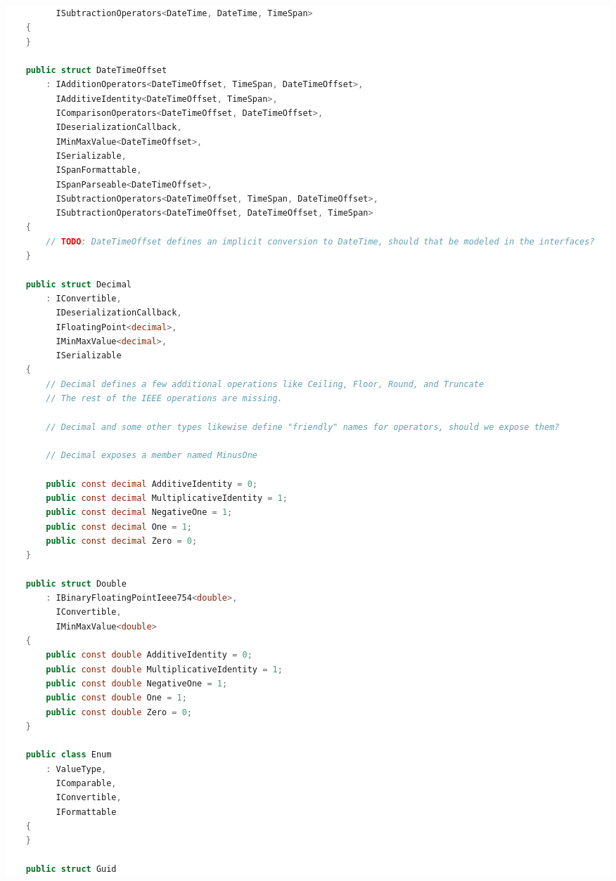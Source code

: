 ```csharp
          ISubtractionOperators<DateTime, DateTime, TimeSpan>
    {
    }

    public struct DateTimeOffset
        : IAdditionOperators<DateTimeOffset, TimeSpan, DateTimeOffset>,
          IAdditiveIdentity<DateTimeOffset, TimeSpan>,
          IComparisonOperators<DateTimeOffset, DateTimeOffset>,
          IDeserializationCallback,
          IMinMaxValue<DateTimeOffset>,
          ISerializable,
          ISpanFormattable,
          ISpanParseable<DateTimeOffset>,
          ISubtractionOperators<DateTimeOffset, TimeSpan, DateTimeOffset>,
          ISubtractionOperators<DateTimeOffset, DateTimeOffset, TimeSpan>
    {
        // TODO: DateTimeOffset defines an implicit conversion to DateTime, should that be modeled in the interfaces?
    }

    public struct Decimal
        : IConvertible,
          IDeserializationCallback,
          IFloatingPoint<decimal>,
          IMinMaxValue<decimal>,
          ISerializable
    {
        // Decimal defines a few additional operations like Ceiling, Floor, Round, and Truncate
        // The rest of the IEEE operations are missing.

        // Decimal and some other types likewise define "friendly" names for operators, should we expose them?

        // Decimal exposes a member named MinusOne

        public const decimal AdditiveIdentity = 0;
        public const decimal MultiplicativeIdentity = 1;
        public const decimal NegativeOne = 1;
        public const decimal One = 1;
        public const decimal Zero = 0;
    }

    public struct Double
        : IBinaryFloatingPointIeee754<double>,
          IConvertible,
          IMinMaxValue<double>
    {
        public const double AdditiveIdentity = 0;
        public const double MultiplicativeIdentity = 1;
        public const double NegativeOne = 1;
        public const double One = 1;
        public const double Zero = 0;
    }

    public class Enum
        : ValueType,
          IComparable,
          IConvertible,
          IFormattable
    {
    }

    public struct Guid
```